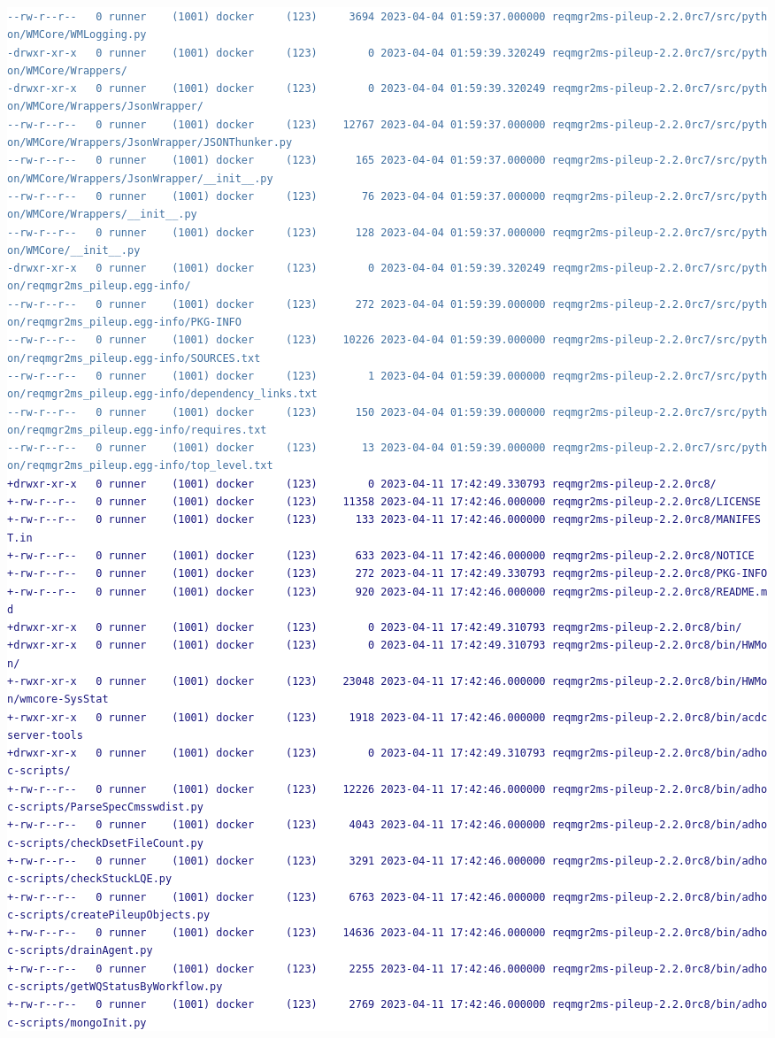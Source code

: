```diff
--rw-r--r--   0 runner    (1001) docker     (123)     3694 2023-04-04 01:59:37.000000 reqmgr2ms-pileup-2.2.0rc7/src/python/WMCore/WMLogging.py
-drwxr-xr-x   0 runner    (1001) docker     (123)        0 2023-04-04 01:59:39.320249 reqmgr2ms-pileup-2.2.0rc7/src/python/WMCore/Wrappers/
-drwxr-xr-x   0 runner    (1001) docker     (123)        0 2023-04-04 01:59:39.320249 reqmgr2ms-pileup-2.2.0rc7/src/python/WMCore/Wrappers/JsonWrapper/
--rw-r--r--   0 runner    (1001) docker     (123)    12767 2023-04-04 01:59:37.000000 reqmgr2ms-pileup-2.2.0rc7/src/python/WMCore/Wrappers/JsonWrapper/JSONThunker.py
--rw-r--r--   0 runner    (1001) docker     (123)      165 2023-04-04 01:59:37.000000 reqmgr2ms-pileup-2.2.0rc7/src/python/WMCore/Wrappers/JsonWrapper/__init__.py
--rw-r--r--   0 runner    (1001) docker     (123)       76 2023-04-04 01:59:37.000000 reqmgr2ms-pileup-2.2.0rc7/src/python/WMCore/Wrappers/__init__.py
--rw-r--r--   0 runner    (1001) docker     (123)      128 2023-04-04 01:59:37.000000 reqmgr2ms-pileup-2.2.0rc7/src/python/WMCore/__init__.py
-drwxr-xr-x   0 runner    (1001) docker     (123)        0 2023-04-04 01:59:39.320249 reqmgr2ms-pileup-2.2.0rc7/src/python/reqmgr2ms_pileup.egg-info/
--rw-r--r--   0 runner    (1001) docker     (123)      272 2023-04-04 01:59:39.000000 reqmgr2ms-pileup-2.2.0rc7/src/python/reqmgr2ms_pileup.egg-info/PKG-INFO
--rw-r--r--   0 runner    (1001) docker     (123)    10226 2023-04-04 01:59:39.000000 reqmgr2ms-pileup-2.2.0rc7/src/python/reqmgr2ms_pileup.egg-info/SOURCES.txt
--rw-r--r--   0 runner    (1001) docker     (123)        1 2023-04-04 01:59:39.000000 reqmgr2ms-pileup-2.2.0rc7/src/python/reqmgr2ms_pileup.egg-info/dependency_links.txt
--rw-r--r--   0 runner    (1001) docker     (123)      150 2023-04-04 01:59:39.000000 reqmgr2ms-pileup-2.2.0rc7/src/python/reqmgr2ms_pileup.egg-info/requires.txt
--rw-r--r--   0 runner    (1001) docker     (123)       13 2023-04-04 01:59:39.000000 reqmgr2ms-pileup-2.2.0rc7/src/python/reqmgr2ms_pileup.egg-info/top_level.txt
+drwxr-xr-x   0 runner    (1001) docker     (123)        0 2023-04-11 17:42:49.330793 reqmgr2ms-pileup-2.2.0rc8/
+-rw-r--r--   0 runner    (1001) docker     (123)    11358 2023-04-11 17:42:46.000000 reqmgr2ms-pileup-2.2.0rc8/LICENSE
+-rw-r--r--   0 runner    (1001) docker     (123)      133 2023-04-11 17:42:46.000000 reqmgr2ms-pileup-2.2.0rc8/MANIFEST.in
+-rw-r--r--   0 runner    (1001) docker     (123)      633 2023-04-11 17:42:46.000000 reqmgr2ms-pileup-2.2.0rc8/NOTICE
+-rw-r--r--   0 runner    (1001) docker     (123)      272 2023-04-11 17:42:49.330793 reqmgr2ms-pileup-2.2.0rc8/PKG-INFO
+-rw-r--r--   0 runner    (1001) docker     (123)      920 2023-04-11 17:42:46.000000 reqmgr2ms-pileup-2.2.0rc8/README.md
+drwxr-xr-x   0 runner    (1001) docker     (123)        0 2023-04-11 17:42:49.310793 reqmgr2ms-pileup-2.2.0rc8/bin/
+drwxr-xr-x   0 runner    (1001) docker     (123)        0 2023-04-11 17:42:49.310793 reqmgr2ms-pileup-2.2.0rc8/bin/HWMon/
+-rwxr-xr-x   0 runner    (1001) docker     (123)    23048 2023-04-11 17:42:46.000000 reqmgr2ms-pileup-2.2.0rc8/bin/HWMon/wmcore-SysStat
+-rwxr-xr-x   0 runner    (1001) docker     (123)     1918 2023-04-11 17:42:46.000000 reqmgr2ms-pileup-2.2.0rc8/bin/acdcserver-tools
+drwxr-xr-x   0 runner    (1001) docker     (123)        0 2023-04-11 17:42:49.310793 reqmgr2ms-pileup-2.2.0rc8/bin/adhoc-scripts/
+-rw-r--r--   0 runner    (1001) docker     (123)    12226 2023-04-11 17:42:46.000000 reqmgr2ms-pileup-2.2.0rc8/bin/adhoc-scripts/ParseSpecCmsswdist.py
+-rw-r--r--   0 runner    (1001) docker     (123)     4043 2023-04-11 17:42:46.000000 reqmgr2ms-pileup-2.2.0rc8/bin/adhoc-scripts/checkDsetFileCount.py
+-rw-r--r--   0 runner    (1001) docker     (123)     3291 2023-04-11 17:42:46.000000 reqmgr2ms-pileup-2.2.0rc8/bin/adhoc-scripts/checkStuckLQE.py
+-rw-r--r--   0 runner    (1001) docker     (123)     6763 2023-04-11 17:42:46.000000 reqmgr2ms-pileup-2.2.0rc8/bin/adhoc-scripts/createPileupObjects.py
+-rw-r--r--   0 runner    (1001) docker     (123)    14636 2023-04-11 17:42:46.000000 reqmgr2ms-pileup-2.2.0rc8/bin/adhoc-scripts/drainAgent.py
+-rw-r--r--   0 runner    (1001) docker     (123)     2255 2023-04-11 17:42:46.000000 reqmgr2ms-pileup-2.2.0rc8/bin/adhoc-scripts/getWQStatusByWorkflow.py
+-rw-r--r--   0 runner    (1001) docker     (123)     2769 2023-04-11 17:42:46.000000 reqmgr2ms-pileup-2.2.0rc8/bin/adhoc-scripts/mongoInit.py
```
